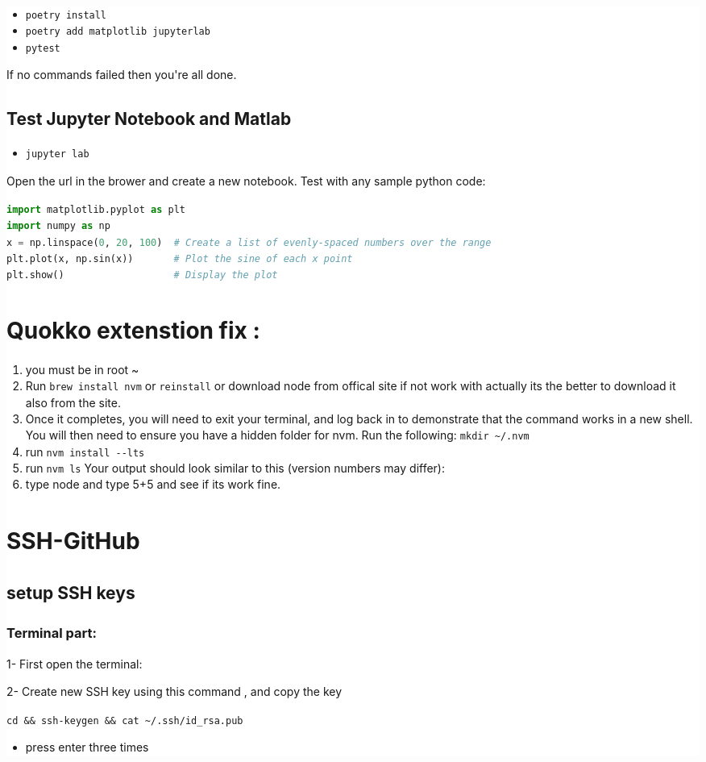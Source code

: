 - `poetry install`
- `poetry add matplotlib jupyterlab`
- `pytest`



If no commands failed then you're all done.

## Test Jupyter Notebook and Matlab
-  `jupyter lab`

Open the url in the brower and create a new notebook. Test with any sample python code:

```python
import matplotlib.pyplot as plt
import numpy as np
x = np.linspace(0, 20, 100)  # Create a list of evenly-spaced numbers over the range
plt.plot(x, np.sin(x))       # Plot the sine of each x point
plt.show()                   # Display the plot
```


# Quokko extenstion fix :

1. you must be in root ~
2. Run `brew install nvm`  or `reinstall` or download node from offical site if not work with actually its the better to download it also from the site.
3. Once it completes, you will need to exit your terminal, and log back in to demonstrate that the command works in a new shell. You will then need to ensure you have a hidden folder for nvm. Run the following: `mkdir ~/.nvm`
4. run `nvm install --lts`
5. run `nvm ls` Your output should look similar to this (version numbers may differ):
6. type node and type 5+5 and see if its work fine.



# SSH-GitHub

## setup SSH keys


### Terminal part:

1- First open the terminal:

2- Create new SSH key using this command , and copy the key

```
cd && ssh-keygen && cat ~/.ssh/id_rsa.pub
```
- press enter three times
